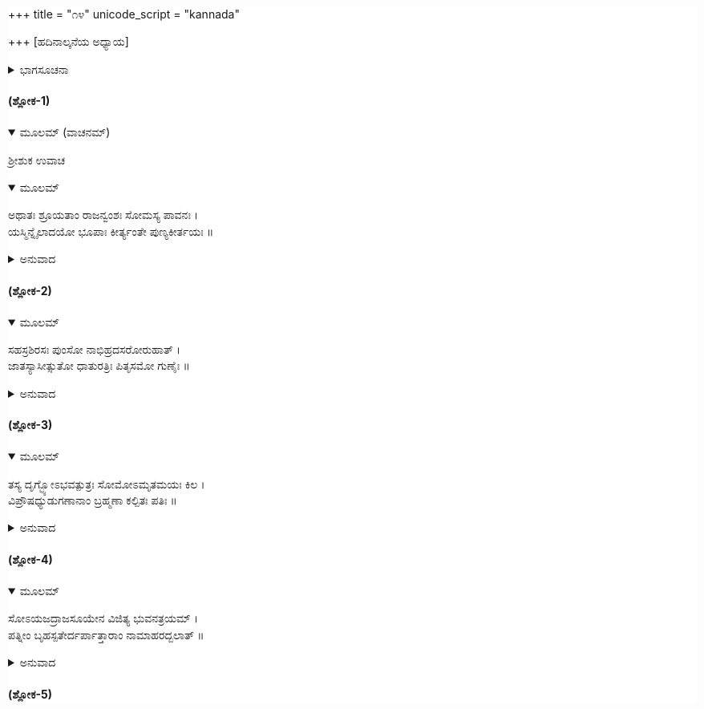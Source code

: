 +++
title = "೧೪"
unicode_script = "kannada"

+++
[ಹದಿನಾಲ್ಕನೆಯ ಅಧ್ಯಾಯ]



<details><summary>ಭಾಗಸೂಚನಾ</summary></details>

#### (ಶ್ಲೋಕ-1)


<details open><summary>ಮೂಲಮ್ (ವಾಚನಮ್)</summary>

ಶ್ರೀಶುಕ ಉವಾಚ
</details>

<details open><summary>ಮೂಲಮ್</summary>

ಅಥಾತಃ ಶ್ರೂಯತಾಂ ರಾಜನ್ವಂಶಃ ಸೋಮಸ್ಯ ಪಾವನಃ ।  
ಯಸ್ಮಿನ್ನೈಲಾದಯೋ ಭೂಪಾಃ ಕೀರ್ತ್ಯಂತೇ ಪುಣ್ಯಕೀರ್ತಯಃ ॥
</details>

<details><summary>ಅನುವಾದ</summary></details>

#### (ಶ್ಲೋಕ-2)


<details open><summary>ಮೂಲಮ್</summary>

ಸಹಸ್ರಶಿರಸಃ ಪುಂಸೋ ನಾಭಿಹ್ರದಸರೋರುಹಾತ್ ।  
ಜಾತಸ್ಯಾಸೀತ್ಸುತೋ ಧಾತುರತ್ರಿಃ ಪಿತೃಸಮೋ ಗುಣೈಃ  ॥
</details>

<details><summary>ಅನುವಾದ</summary></details>

#### (ಶ್ಲೋಕ-3)


<details open><summary>ಮೂಲಮ್</summary>

ತಸ್ಯ ದೃಗ್ಭ್ಯೋಽಭವತ್ಪುತ್ರಃ ಸೋಮೋಽಮೃತಮಯಃ ಕಿಲ ।  
ವಿಪ್ರೌಷಧ್ಯುಡುಗಣಾನಾಂ ಬ್ರಹ್ಮಣಾ ಕಲ್ಪಿತಃ ಪತಿಃ ॥
</details>

<details><summary>ಅನುವಾದ</summary></details>

#### (ಶ್ಲೋಕ-4)


<details open><summary>ಮೂಲಮ್</summary>

ಸೋಽಯಜದ್ರಾಜಸೂಯೇನ ವಿಜಿತ್ಯ ಭುವನತ್ರಯಮ್ ।  
ಪತ್ನೀಂ ಬೃಹಸ್ಪತೇರ್ದರ್ಪಾತ್ತಾರಾಂ ನಾಮಾಹರದ್ಬಲಾತ್ ॥
</details>

<details><summary>ಅನುವಾದ</summary></details>

#### (ಶ್ಲೋಕ-5)
